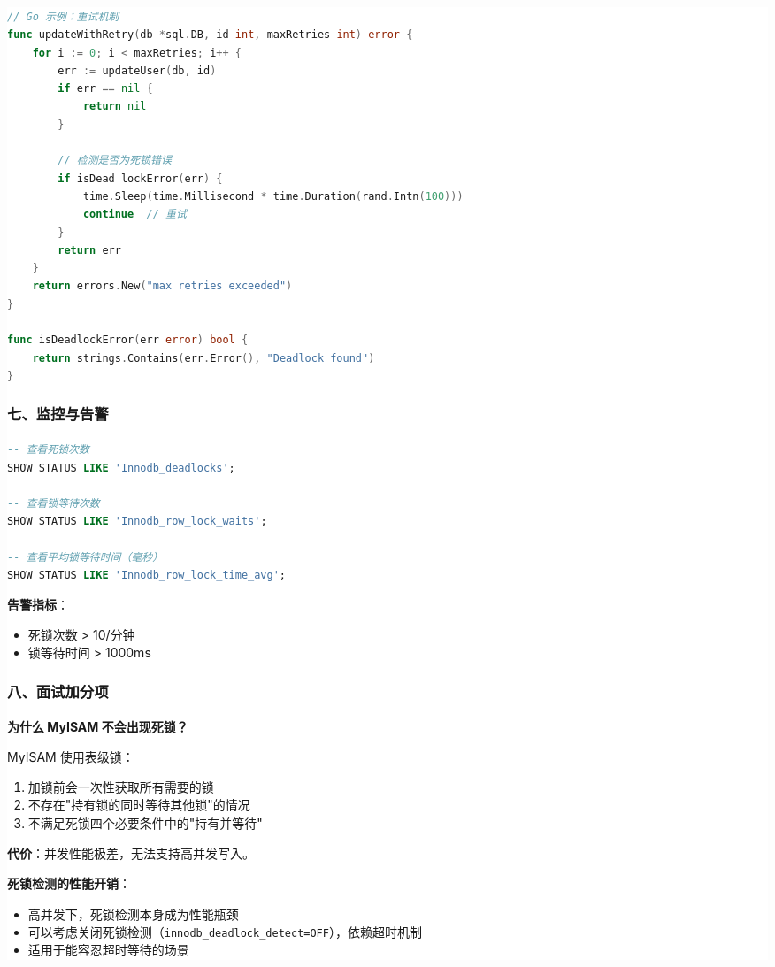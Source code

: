 ```go
// Go 示例：重试机制
func updateWithRetry(db *sql.DB, id int, maxRetries int) error {
    for i := 0; i < maxRetries; i++ {
        err := updateUser(db, id)
        if err == nil {
            return nil
        }

        // 检测是否为死锁错误
        if isDead lockError(err) {
            time.Sleep(time.Millisecond * time.Duration(rand.Intn(100)))
            continue  // 重试
        }
        return err
    }
    return errors.New("max retries exceeded")
}

func isDeadlockError(err error) bool {
    return strings.Contains(err.Error(), "Deadlock found")
}
```

### 七、监控与告警

```sql
-- 查看死锁次数
SHOW STATUS LIKE 'Innodb_deadlocks';

-- 查看锁等待次数
SHOW STATUS LIKE 'Innodb_row_lock_waits';

-- 查看平均锁等待时间（毫秒）
SHOW STATUS LIKE 'Innodb_row_lock_time_avg';
```

**告警指标**：
- 死锁次数 > 10/分钟
- 锁等待时间 > 1000ms

### 八、面试加分项

**为什么 MyISAM 不会出现死锁？**

MyISAM 使用表级锁：
1. 加锁前会一次性获取所有需要的锁
2. 不存在"持有锁的同时等待其他锁"的情况
3. 不满足死锁四个必要条件中的"持有并等待"

**代价**：并发性能极差，无法支持高并发写入。

**死锁检测的性能开销**：
- 高并发下，死锁检测本身成为性能瓶颈
- 可以考虑关闭死锁检测（`innodb_deadlock_detect=OFF`），依赖超时机制
- 适用于能容忍超时等待的场景
